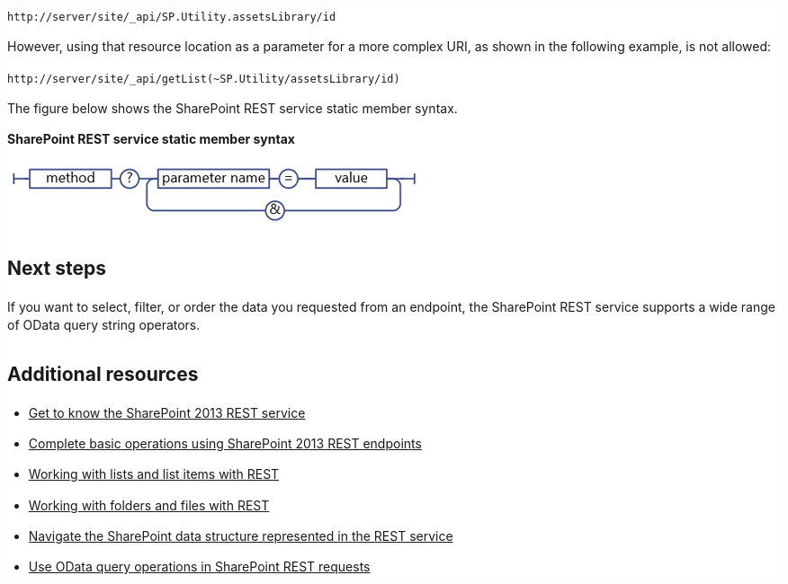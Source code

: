 
 
 `http://server/site/_api/SP.Utility.assetsLibrary/id`
 

 
However, using that resource location as a parameter for a more complex URI, as shown in the following example, is not allowed:
 

 
 `http://server/site/_api/getList(~SP.Utility/assetsLibrary/id)`
 

 
The figure below shows the SharePoint REST service static member syntax.
 

 

**SharePoint REST service static member syntax**

 

 
![REST service syntax for parameters in query string](images/SPF15Con_REST_parameterQuerySyntax.png)
 

 

 

## Next steps

If you want to select, filter, or order the data you requested from an endpoint, the SharePoint REST service supports a wide range of OData query string operators. 
 

 

## Additional resources
<a name="bk_addresources"> </a>


-  [Get to know the SharePoint 2013 REST service](get-to-know-the-sharepoint-2013-rest-service.md)
    
 
-  [Complete basic operations using SharePoint 2013 REST endpoints](complete-basic-operations-using-sharepoint-2013-rest-endpoints.md)
    
 
-  [Working with lists and list items with REST](working-with-lists-and-list-items-with-rest.md)
    
 
-  [Working with folders and files with REST](working-with-folders-and-files-with-rest.md)
    
 
-  [Navigate the SharePoint data structure represented in the REST service](navigate-the-sharepoint-data-structure-represented-in-the-rest-service.md)
    
 
-  [Use OData query operations in SharePoint REST requests](use-odata-query-operations-in-sharepoint-rest-requests.md)
    